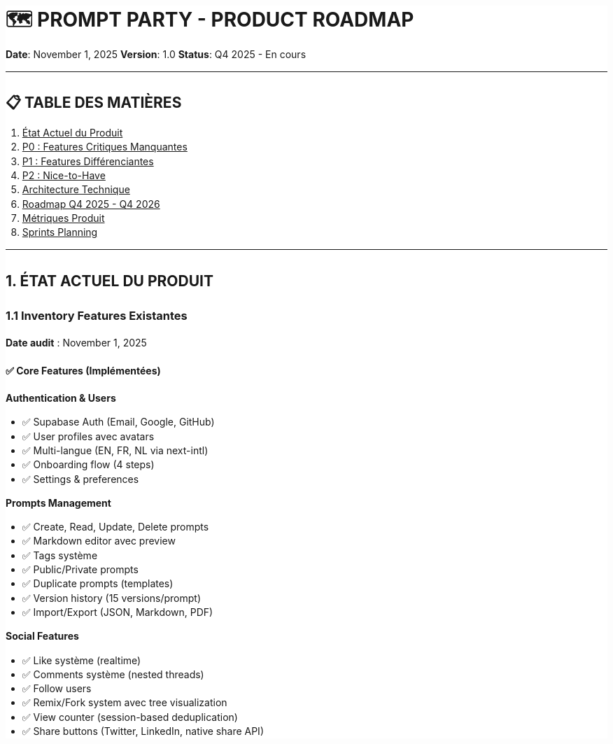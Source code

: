 # 🗺️ PROMPT PARTY - PRODUCT ROADMAP

**Date**: November 1, 2025
**Version**: 1.0
**Status**: Q4 2025 - En cours

---

## 📋 TABLE DES MATIÈRES

1. [État Actuel du Produit](#état-actuel-du-produit)
2. [P0 : Features Critiques Manquantes](#p0-features-critiques-manquantes)
3. [P1 : Features Différenciantes](#p1-features-différenciantes)
4. [P2 : Nice-to-Have](#p2-nice-to-have)
5. [Architecture Technique](#architecture-technique)
6. [Roadmap Q4 2025 - Q4 2026](#roadmap-q4-2025---q4-2026)
7. [Métriques Produit](#métriques-produit)
8. [Sprints Planning](#sprints-planning)

---

## 1. ÉTAT ACTUEL DU PRODUIT

### 1.1 Inventory Features Existantes

**Date audit** : November 1, 2025

#### ✅ Core Features (Implémentées)

**Authentication & Users**
- ✅ Supabase Auth (Email, Google, GitHub)
- ✅ User profiles avec avatars
- ✅ Multi-langue (EN, FR, NL via next-intl)
- ✅ Onboarding flow (4 steps)
- ✅ Settings & preferences

**Prompts Management**
- ✅ Create, Read, Update, Delete prompts
- ✅ Markdown editor avec preview
- ✅ Tags système
- ✅ Public/Private prompts
- ✅ Duplicate prompts (templates)
- ✅ Version history (15 versions/prompt)
- ✅ Import/Export (JSON, Markdown, PDF)

**Social Features**
- ✅ Like système (realtime)
- ✅ Comments système (nested threads)
- ✅ Follow users
- ✅ Remix/Fork system avec tree visualization
- ✅ View counter (session-based deduplication)
- ✅ Share buttons (Twitter, LinkedIn, native share API)
